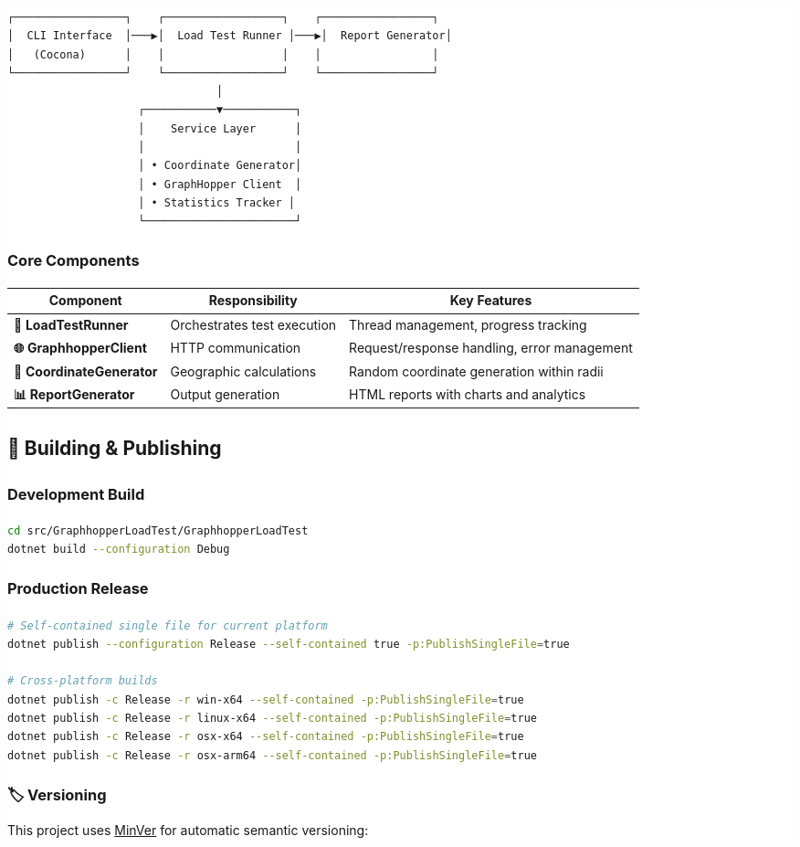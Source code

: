 ```
┌─────────────────┐    ┌──────────────────┐    ┌─────────────────┐
│  CLI Interface  │───▶│  Load Test Runner │───▶│  Report Generator│
│   (Cocona)      │    │                  │    │                 │
└─────────────────┘    └──────────────────┘    └─────────────────┘
                                │
                    ┌───────────▼───────────┐
                    │    Service Layer      │
                    │                       │
                    │ • Coordinate Generator│
                    │ • GraphHopper Client  │
                    │ • Statistics Tracker │
                    └───────────────────────┘
```

### Core Components

| Component | Responsibility | Key Features |
|-----------|----------------|--------------|
| **🎯 LoadTestRunner** | Orchestrates test execution | Thread management, progress tracking |
| **🌐 GraphhopperClient** | HTTP communication | Request/response handling, error management |
| **📍 CoordinateGenerator** | Geographic calculations | Random coordinate generation within radii |
| **📊 ReportGenerator** | Output generation | HTML reports with charts and analytics |

## 🚢 Building & Publishing

### Development Build

```bash
cd src/GraphhopperLoadTest/GraphhopperLoadTest
dotnet build --configuration Debug
```

### Production Release

```bash
# Self-contained single file for current platform
dotnet publish --configuration Release --self-contained true -p:PublishSingleFile=true

# Cross-platform builds
dotnet publish -c Release -r win-x64 --self-contained -p:PublishSingleFile=true
dotnet publish -c Release -r linux-x64 --self-contained -p:PublishSingleFile=true
dotnet publish -c Release -r osx-x64 --self-contained -p:PublishSingleFile=true
dotnet publish -c Release -r osx-arm64 --self-contained -p:PublishSingleFile=true
```

### 🏷️ Versioning

This project uses [MinVer](https://github.com/adamralph/minver) for automatic semantic versioning:

